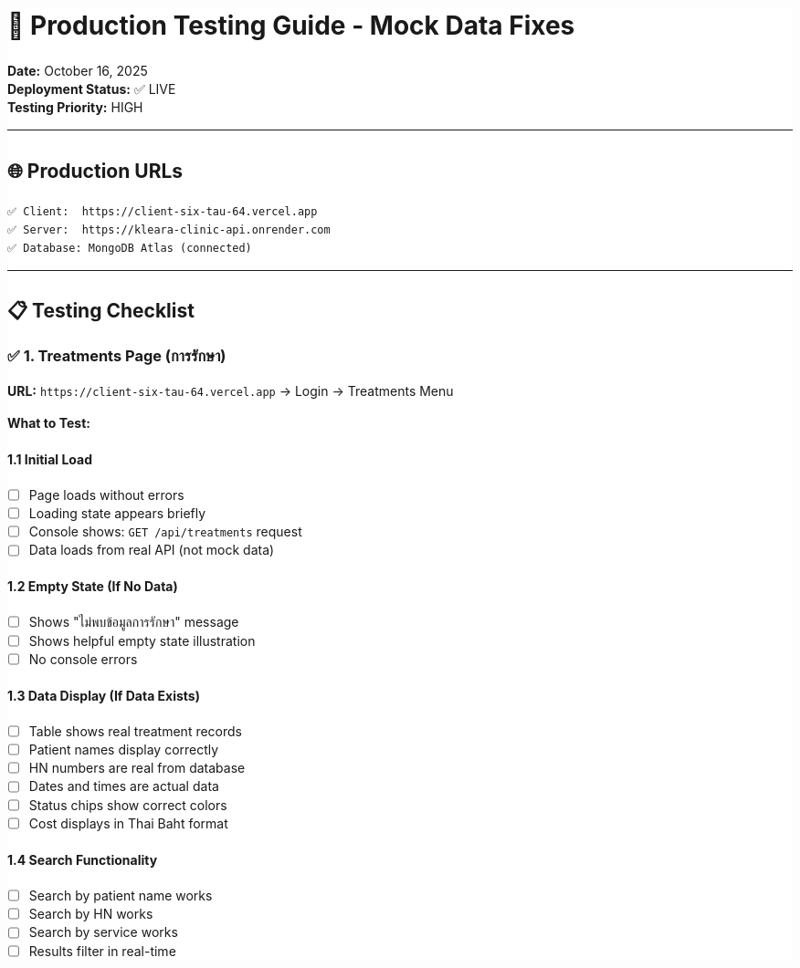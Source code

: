 # 🧪 Production Testing Guide - Mock Data Fixes

**Date:** October 16, 2025  
**Deployment Status:** ✅ LIVE  
**Testing Priority:** HIGH

---

## 🌐 Production URLs

```
✅ Client:  https://client-six-tau-64.vercel.app
✅ Server:  https://kleara-clinic-api.onrender.com
✅ Database: MongoDB Atlas (connected)
```

---

## 📋 Testing Checklist

### ✅ 1. Treatments Page (การรักษา)

**URL:** `https://client-six-tau-64.vercel.app` → Login → Treatments Menu

**What to Test:**

#### 1.1 Initial Load
- [ ] Page loads without errors
- [ ] Loading state appears briefly
- [ ] Console shows: `GET /api/treatments` request
- [ ] Data loads from real API (not mock data)

#### 1.2 Empty State (If No Data)
- [ ] Shows "ไม่พบข้อมูลการรักษา" message
- [ ] Shows helpful empty state illustration
- [ ] No console errors

#### 1.3 Data Display (If Data Exists)
- [ ] Table shows real treatment records
- [ ] Patient names display correctly
- [ ] HN numbers are real from database
- [ ] Dates and times are actual data
- [ ] Status chips show correct colors
- [ ] Cost displays in Thai Baht format

#### 1.4 Search Functionality
- [ ] Search by patient name works
- [ ] Search by HN works
- [ ] Search by service works
- [ ] Results filter in real-time
